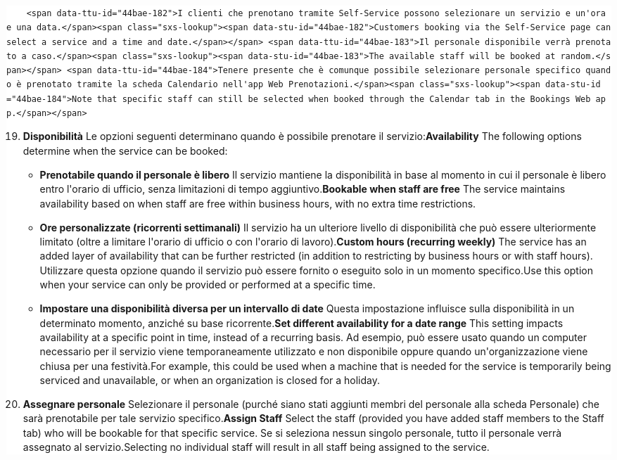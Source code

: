         <span data-ttu-id="44bae-182">I clienti che prenotano tramite Self-Service possono selezionare un servizio e un'ora e una data.</span><span class="sxs-lookup"><span data-stu-id="44bae-182">Customers booking via the Self-Service page can select a service and a time and date.</span></span> <span data-ttu-id="44bae-183">Il personale disponibile verrà prenotato a caso.</span><span class="sxs-lookup"><span data-stu-id="44bae-183">The available staff will be booked at random.</span></span> <span data-ttu-id="44bae-184">Tenere presente che è comunque possibile selezionare personale specifico quando è prenotato tramite la scheda Calendario nell'app Web Prenotazioni.</span><span class="sxs-lookup"><span data-stu-id="44bae-184">Note that specific staff can still be selected when booked through the Calendar tab in the Bookings Web app.</span></span>

19. <span data-ttu-id="44bae-185">**Disponibilità** Le opzioni seguenti determinano quando è possibile prenotare il servizio:</span><span class="sxs-lookup"><span data-stu-id="44bae-185">**Availability** The following options determine when the service can be booked:</span></span>

    - <span data-ttu-id="44bae-186">**Prenotabile quando il personale è libero** Il servizio mantiene la disponibilità in base al momento in cui il personale è libero entro l'orario di ufficio, senza limitazioni di tempo aggiuntivo.</span><span class="sxs-lookup"><span data-stu-id="44bae-186">**Bookable when staff are free** The service maintains availability based on when staff are free within business hours, with no extra time restrictions.</span></span>

    - <span data-ttu-id="44bae-187">**Ore personalizzate (ricorrenti settimanali)** Il servizio ha un ulteriore livello di disponibilità che può essere ulteriormente limitato (oltre a limitare l'orario di ufficio o con l'orario di lavoro).</span><span class="sxs-lookup"><span data-stu-id="44bae-187">**Custom hours (recurring weekly)** The service has an added layer of availability that can be further restricted (in addition to restricting by business hours or with staff hours).</span></span> <span data-ttu-id="44bae-188">Utilizzare questa opzione quando il servizio può essere fornito o eseguito solo in un momento specifico.</span><span class="sxs-lookup"><span data-stu-id="44bae-188">Use this option when your service can only be provided or performed at a specific time.</span></span>

    - <span data-ttu-id="44bae-189">**Impostare una disponibilità diversa per un intervallo di date** Questa impostazione influisce sulla disponibilità in un determinato momento, anziché su base ricorrente.</span><span class="sxs-lookup"><span data-stu-id="44bae-189">**Set different availability for a date range** This setting impacts availability at a specific point in time, instead of a recurring basis.</span></span> <span data-ttu-id="44bae-190">Ad esempio, può essere usato quando un computer necessario per il servizio viene temporaneamente utilizzato e non disponibile oppure quando un'organizzazione viene chiusa per una festività.</span><span class="sxs-lookup"><span data-stu-id="44bae-190">For example, this could be used when a machine that is needed for the service is temporarily being serviced and unavailable, or when an organization is closed for a holiday.</span></span>

20. <span data-ttu-id="44bae-191">**Assegnare personale** Selezionare il personale (purché siano stati aggiunti membri del personale alla scheda Personale) che sarà prenotabile per tale servizio specifico.</span><span class="sxs-lookup"><span data-stu-id="44bae-191">**Assign Staff** Select the staff (provided you have added staff members to the Staff tab) who will be bookable for that specific service.</span></span> <span data-ttu-id="44bae-192">Se si seleziona nessun singolo personale, tutto il personale verrà assegnato al servizio.</span><span class="sxs-lookup"><span data-stu-id="44bae-192">Selecting no individual staff will result in all staff being assigned to the service.</span></span>